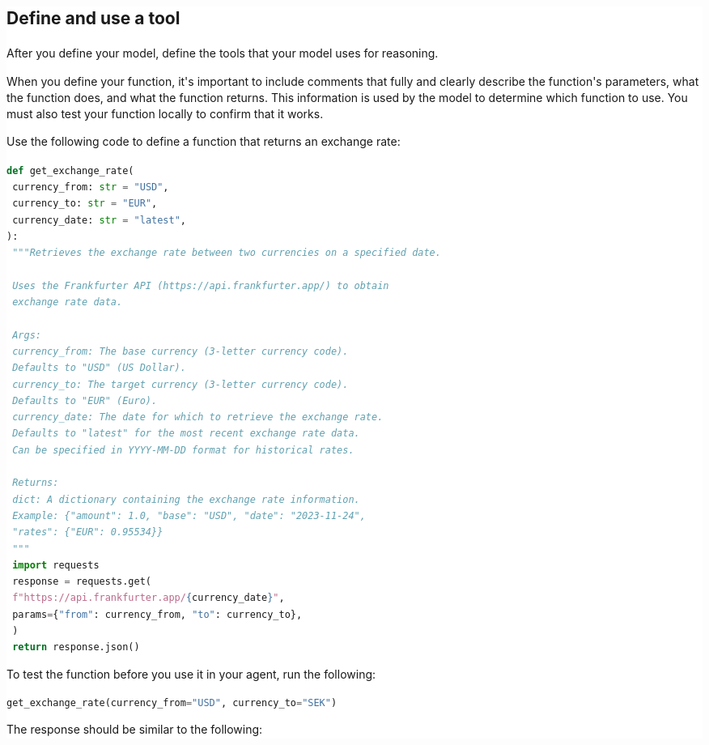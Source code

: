 
## Define and use a tool

After you define your model, define the tools that your model uses for reasoning.

When you define your function, it's important to include comments that fully and clearly describe the function's parameters, what the function does, and what the function returns. This information is used by the model to determine which function to use. You must also test your function locally to confirm that it works.

Use the following code to define a function that returns an exchange rate:

```python
def get_exchange_rate(
 currency_from: str = "USD",
 currency_to: str = "EUR",
 currency_date: str = "latest",
):
 """Retrieves the exchange rate between two currencies on a specified date.

 Uses the Frankfurter API (https://api.frankfurter.app/) to obtain
 exchange rate data.

 Args:
 currency_from: The base currency (3-letter currency code).
 Defaults to "USD" (US Dollar).
 currency_to: The target currency (3-letter currency code).
 Defaults to "EUR" (Euro).
 currency_date: The date for which to retrieve the exchange rate.
 Defaults to "latest" for the most recent exchange rate data.
 Can be specified in YYYY-MM-DD format for historical rates.

 Returns:
 dict: A dictionary containing the exchange rate information.
 Example: {"amount": 1.0, "base": "USD", "date": "2023-11-24",
 "rates": {"EUR": 0.95534}}
 """
 import requests
 response = requests.get(
 f"https://api.frankfurter.app/{currency_date}",
 params={"from": currency_from, "to": currency_to},
 )
 return response.json()

```

To test the function before you use it in your agent, run the following:

```python
get_exchange_rate(currency_from="USD", currency_to="SEK")

```

The response should be similar to the following:

